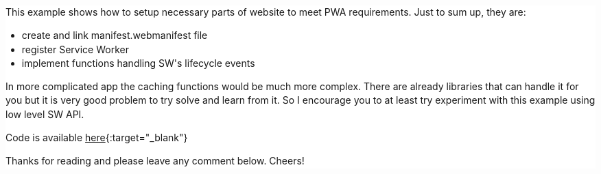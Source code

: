 This example shows how to setup necessary parts of website to meet PWA requirements. Just to sum up, they are:

* create and link manifest.webmanifest file
* register Service Worker
* implement functions handling SW's lifecycle events

In more complicated app the caching functions would be much more complex. There are already libraries that can handle it for you but it is very good problem to try solve and learn from it. So I encourage you to at least try experiment with this example using low level SW API.

Code is available [here](https://github.com/tssan/quotes-pwa){:target="_blank"}

Thanks for reading and please leave any comment below. Cheers!
